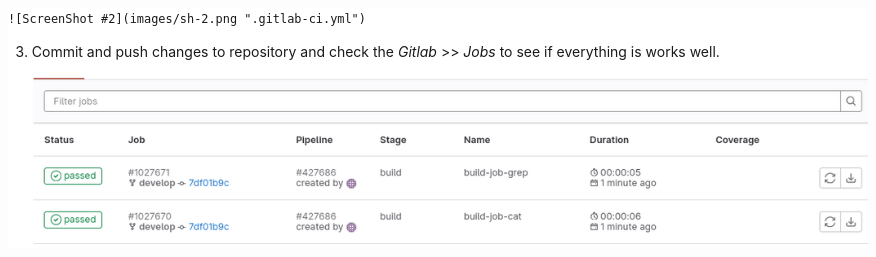     ![ScreenShot #2](images/sh-2.png ".gitlab-ci.yml")

3. Commit and push changes to repository and check the *Gitlab* >> *Jobs* to see if everything is works well.

    ![ScreenShot #3](images/sh-3.png "gitlab/jobs")   
